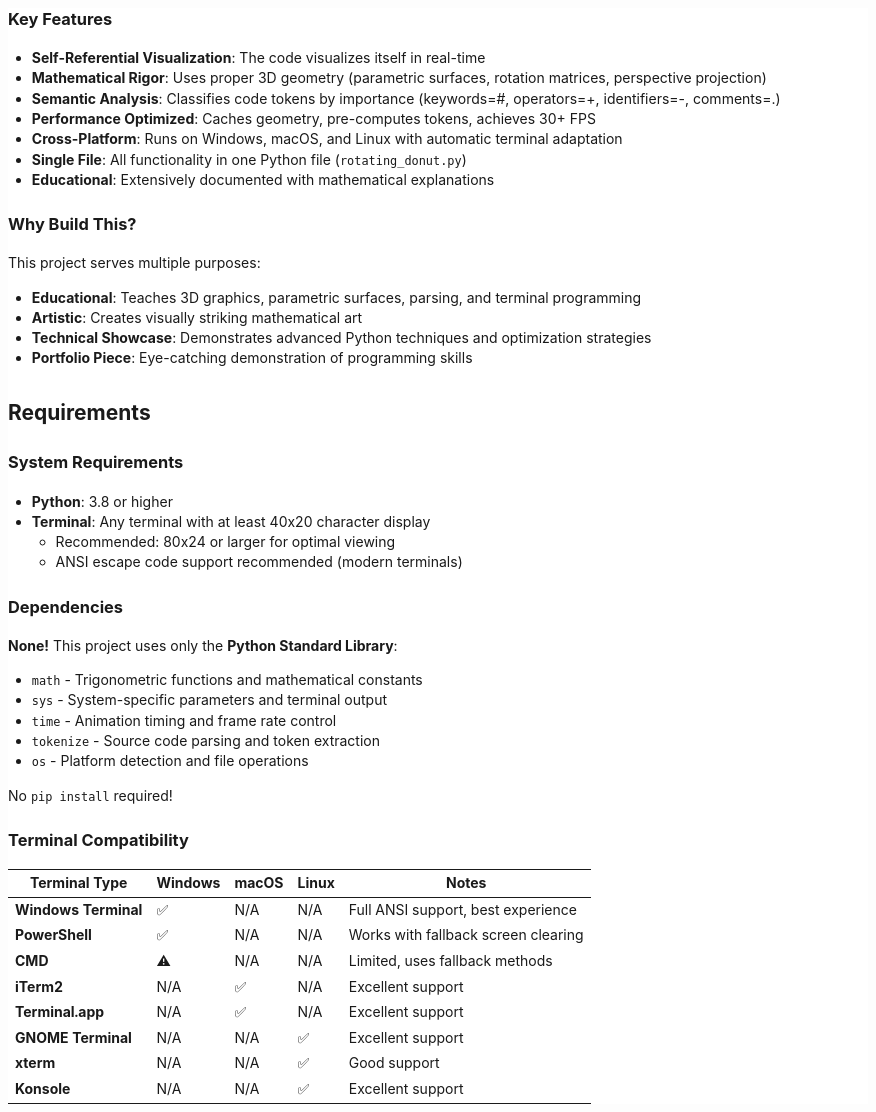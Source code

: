 ### Key Features

- **Self-Referential Visualization**: The code visualizes itself in real-time
- **Mathematical Rigor**: Uses proper 3D geometry (parametric surfaces, rotation matrices, perspective projection)
- **Semantic Analysis**: Classifies code tokens by importance (keywords=#, operators=+, identifiers=-, comments=.)
- **Performance Optimized**: Caches geometry, pre-computes tokens, achieves 30+ FPS
- **Cross-Platform**: Runs on Windows, macOS, and Linux with automatic terminal adaptation
- **Single File**: All functionality in one Python file (`rotating_donut.py`)
- **Educational**: Extensively documented with mathematical explanations

### Why Build This?

This project serves multiple purposes:
- **Educational**: Teaches 3D graphics, parametric surfaces, parsing, and terminal programming
- **Artistic**: Creates visually striking mathematical art
- **Technical Showcase**: Demonstrates advanced Python techniques and optimization strategies
- **Portfolio Piece**: Eye-catching demonstration of programming skills

## Requirements

### System Requirements

- **Python**: 3.8 or higher
- **Terminal**: Any terminal with at least 40x20 character display
  - Recommended: 80x24 or larger for optimal viewing
  - ANSI escape code support recommended (modern terminals)

### Dependencies

**None!** This project uses only the **Python Standard Library**:
- `math` - Trigonometric functions and mathematical constants
- `sys` - System-specific parameters and terminal output
- `time` - Animation timing and frame rate control
- `tokenize` - Source code parsing and token extraction
- `os` - Platform detection and file operations

No `pip install` required!

### Terminal Compatibility

| Terminal Type | Windows | macOS | Linux | Notes |
|--------------|---------|-------|-------|-------|
| **Windows Terminal** | ✅ | N/A | N/A | Full ANSI support, best experience |
| **PowerShell** | ✅ | N/A | N/A | Works with fallback screen clearing |
| **CMD** | ⚠️ | N/A | N/A | Limited, uses fallback methods |
| **iTerm2** | N/A | ✅ | N/A | Excellent support |
| **Terminal.app** | N/A | ✅ | N/A | Excellent support |
| **GNOME Terminal** | N/A | N/A | ✅ | Excellent support |
| **xterm** | N/A | N/A | ✅ | Good support |
| **Konsole** | N/A | N/A | ✅ | Excellent support |
